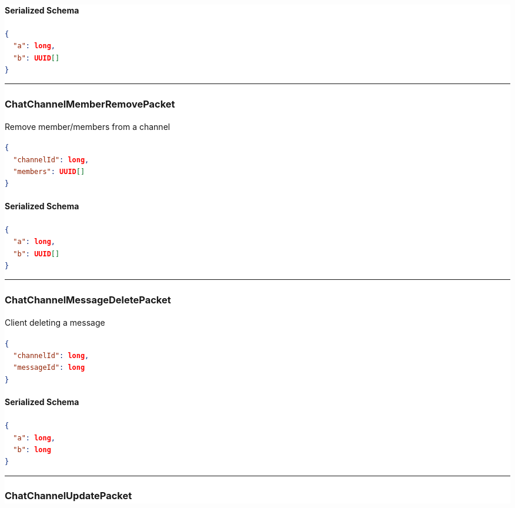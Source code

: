 #### Serialized Schema

```json
{
  "a": long,
  "b": UUID[]
}
```

---

### ChatChannelMemberRemovePacket

Remove member/members from a channel

```json
{
  "channelId": long,
  "members": UUID[]
}
```

#### Serialized Schema

```json
{
  "a": long,
  "b": UUID[]
}
```

---

### ChatChannelMessageDeletePacket

Client deleting a message

```json
{
  "channelId": long,
  "messageId": long
}
```

#### Serialized Schema

```json
{
  "a": long,
  "b": long
}
```

---

### ChatChannelUpdatePacket
